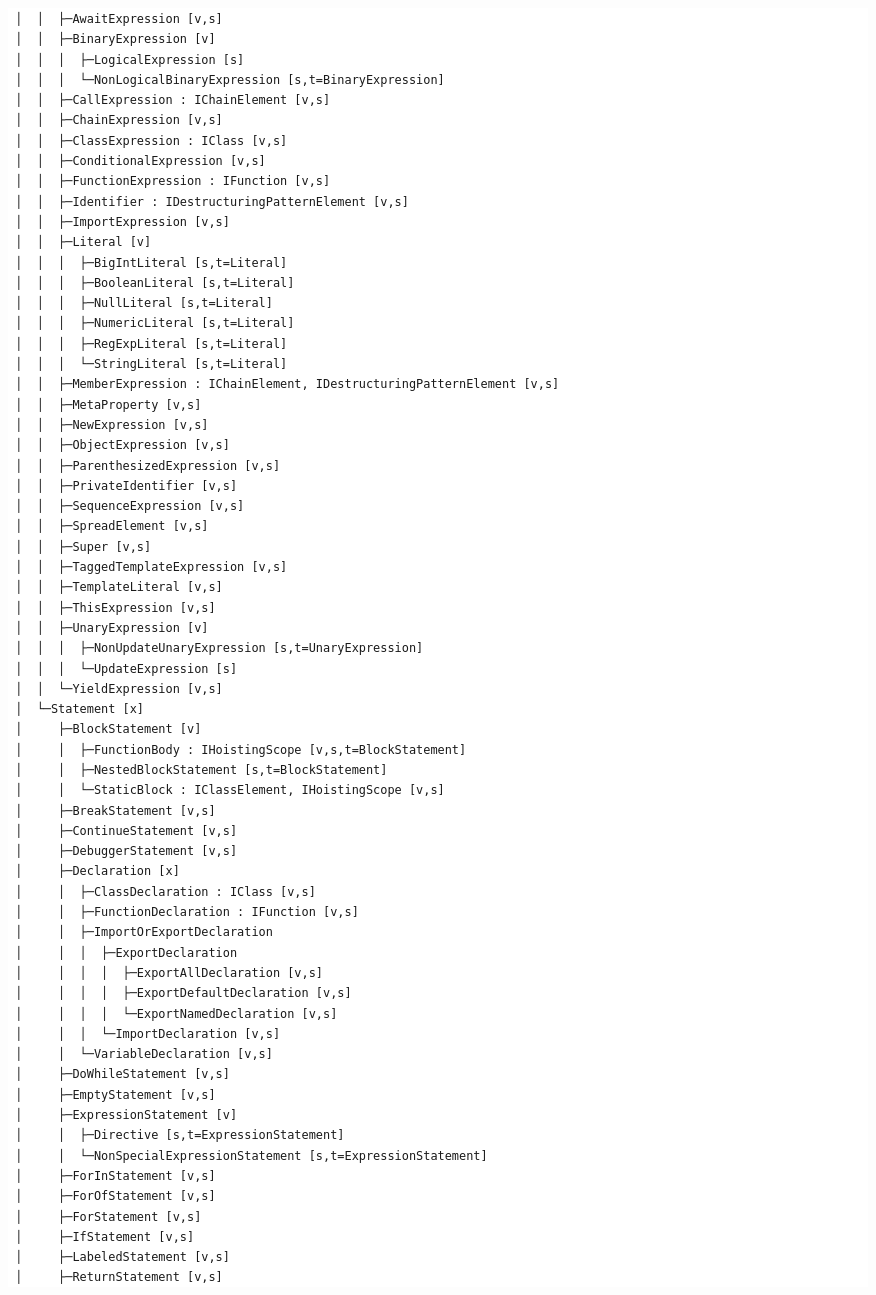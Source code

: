 ```
 │  │  ├─AwaitExpression [v,s]
 │  │  ├─BinaryExpression [v]
 │  │  │  ├─LogicalExpression [s]
 │  │  │  └─NonLogicalBinaryExpression [s,t=BinaryExpression]
 │  │  ├─CallExpression : IChainElement [v,s]
 │  │  ├─ChainExpression [v,s]
 │  │  ├─ClassExpression : IClass [v,s]
 │  │  ├─ConditionalExpression [v,s]
 │  │  ├─FunctionExpression : IFunction [v,s]
 │  │  ├─Identifier : IDestructuringPatternElement [v,s]
 │  │  ├─ImportExpression [v,s]
 │  │  ├─Literal [v]
 │  │  │  ├─BigIntLiteral [s,t=Literal]
 │  │  │  ├─BooleanLiteral [s,t=Literal]
 │  │  │  ├─NullLiteral [s,t=Literal]
 │  │  │  ├─NumericLiteral [s,t=Literal]
 │  │  │  ├─RegExpLiteral [s,t=Literal]
 │  │  │  └─StringLiteral [s,t=Literal]
 │  │  ├─MemberExpression : IChainElement, IDestructuringPatternElement [v,s]
 │  │  ├─MetaProperty [v,s]
 │  │  ├─NewExpression [v,s]
 │  │  ├─ObjectExpression [v,s]
 │  │  ├─ParenthesizedExpression [v,s]
 │  │  ├─PrivateIdentifier [v,s]
 │  │  ├─SequenceExpression [v,s]
 │  │  ├─SpreadElement [v,s]
 │  │  ├─Super [v,s]
 │  │  ├─TaggedTemplateExpression [v,s]
 │  │  ├─TemplateLiteral [v,s]
 │  │  ├─ThisExpression [v,s]
 │  │  ├─UnaryExpression [v]
 │  │  │  ├─NonUpdateUnaryExpression [s,t=UnaryExpression]
 │  │  │  └─UpdateExpression [s]
 │  │  └─YieldExpression [v,s]
 │  └─Statement [x]
 │     ├─BlockStatement [v]
 │     │  ├─FunctionBody : IHoistingScope [v,s,t=BlockStatement]
 │     │  ├─NestedBlockStatement [s,t=BlockStatement]
 │     │  └─StaticBlock : IClassElement, IHoistingScope [v,s]
 │     ├─BreakStatement [v,s]
 │     ├─ContinueStatement [v,s]
 │     ├─DebuggerStatement [v,s]
 │     ├─Declaration [x]
 │     │  ├─ClassDeclaration : IClass [v,s]
 │     │  ├─FunctionDeclaration : IFunction [v,s]
 │     │  ├─ImportOrExportDeclaration
 │     │  │  ├─ExportDeclaration
 │     │  │  │  ├─ExportAllDeclaration [v,s]
 │     │  │  │  ├─ExportDefaultDeclaration [v,s]
 │     │  │  │  └─ExportNamedDeclaration [v,s]
 │     │  │  └─ImportDeclaration [v,s]
 │     │  └─VariableDeclaration [v,s]
 │     ├─DoWhileStatement [v,s]
 │     ├─EmptyStatement [v,s]
 │     ├─ExpressionStatement [v]
 │     │  ├─Directive [s,t=ExpressionStatement]
 │     │  └─NonSpecialExpressionStatement [s,t=ExpressionStatement]
 │     ├─ForInStatement [v,s]
 │     ├─ForOfStatement [v,s]
 │     ├─ForStatement [v,s]
 │     ├─IfStatement [v,s]
 │     ├─LabeledStatement [v,s]
 │     ├─ReturnStatement [v,s]
```